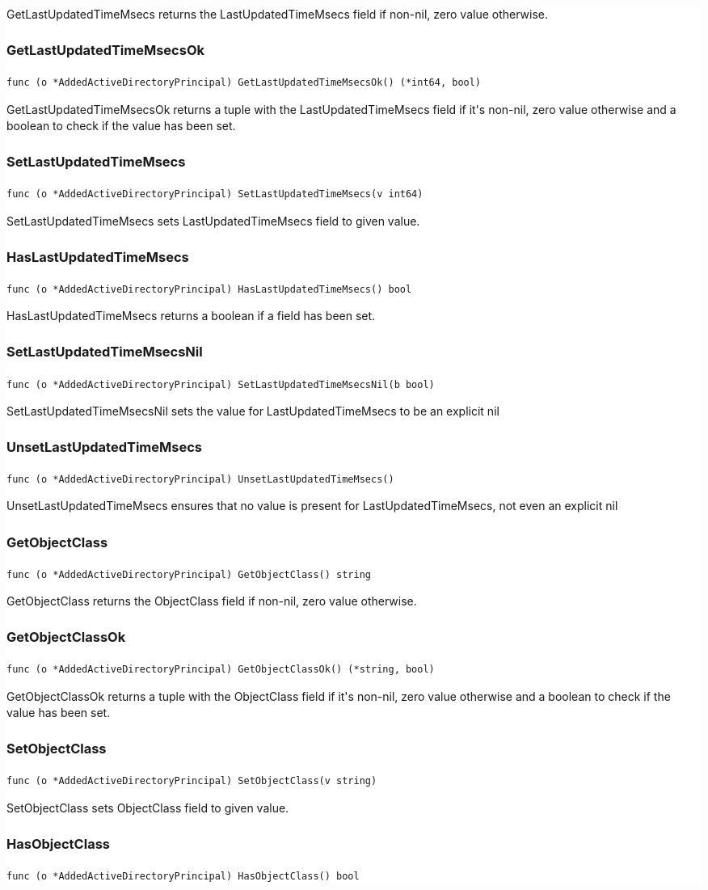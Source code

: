 GetLastUpdatedTimeMsecs returns the LastUpdatedTimeMsecs field if non-nil, zero value otherwise.

### GetLastUpdatedTimeMsecsOk

`func (o *AddedActiveDirectoryPrincipal) GetLastUpdatedTimeMsecsOk() (*int64, bool)`

GetLastUpdatedTimeMsecsOk returns a tuple with the LastUpdatedTimeMsecs field if it's non-nil, zero value otherwise
and a boolean to check if the value has been set.

### SetLastUpdatedTimeMsecs

`func (o *AddedActiveDirectoryPrincipal) SetLastUpdatedTimeMsecs(v int64)`

SetLastUpdatedTimeMsecs sets LastUpdatedTimeMsecs field to given value.

### HasLastUpdatedTimeMsecs

`func (o *AddedActiveDirectoryPrincipal) HasLastUpdatedTimeMsecs() bool`

HasLastUpdatedTimeMsecs returns a boolean if a field has been set.

### SetLastUpdatedTimeMsecsNil

`func (o *AddedActiveDirectoryPrincipal) SetLastUpdatedTimeMsecsNil(b bool)`

 SetLastUpdatedTimeMsecsNil sets the value for LastUpdatedTimeMsecs to be an explicit nil

### UnsetLastUpdatedTimeMsecs
`func (o *AddedActiveDirectoryPrincipal) UnsetLastUpdatedTimeMsecs()`

UnsetLastUpdatedTimeMsecs ensures that no value is present for LastUpdatedTimeMsecs, not even an explicit nil
### GetObjectClass

`func (o *AddedActiveDirectoryPrincipal) GetObjectClass() string`

GetObjectClass returns the ObjectClass field if non-nil, zero value otherwise.

### GetObjectClassOk

`func (o *AddedActiveDirectoryPrincipal) GetObjectClassOk() (*string, bool)`

GetObjectClassOk returns a tuple with the ObjectClass field if it's non-nil, zero value otherwise
and a boolean to check if the value has been set.

### SetObjectClass

`func (o *AddedActiveDirectoryPrincipal) SetObjectClass(v string)`

SetObjectClass sets ObjectClass field to given value.

### HasObjectClass

`func (o *AddedActiveDirectoryPrincipal) HasObjectClass() bool`
